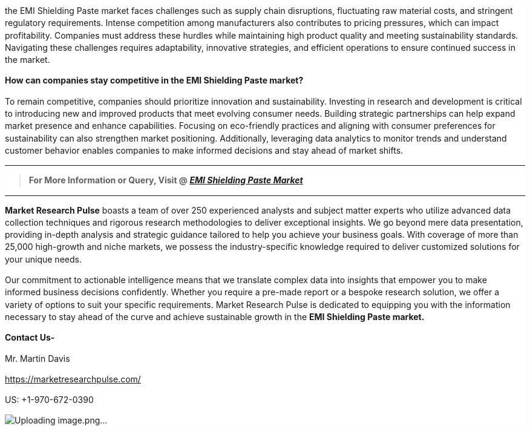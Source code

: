 the EMI Shielding Paste market faces challenges such as supply chain disruptions, fluctuating raw material costs, and stringent regulatory requirements. Intense competition among manufacturers also contributes to pricing pressures, which can impact profitability. Companies must address these hurdles while maintaining high product quality and meeting sustainability standards. Navigating these challenges requires adaptability, innovative strategies, and efficient operations to ensure continued success in the market.</p><p><strong>How can companies stay competitive in the EMI Shielding Paste market?</strong></p><p>To remain competitive, companies should prioritize innovation and sustainability. Investing in research and development is critical to introducing new and improved products that meet evolving consumer needs. Building strategic partnerships can help expand market presence and enhance capabilities. Focusing on eco-friendly practices and aligning with consumer preferences for sustainability can also strengthen market positioning. Additionally, leveraging data analytics to monitor trends and understand customer behavior enables companies to make informed decisions and stay ahead of market shifts.</p><hr /><blockquote><p><strong>For More Information or Query, Visit @&nbsp;<em><a href="https://marketresearchpulse.com/report/129533/emi-shielding-paste-market?utm_source=Linkedin&utm_medium=027">EMI Shielding Paste Market</a></em></strong></p></blockquote><hr /><p><strong>Market Research Pulse</strong> boasts a team of over 250 experienced analysts and subject matter experts who utilize advanced data collection techniques and rigorous research methodologies to deliver exceptional insights. We go beyond mere data presentation, providing in-depth analysis and strategic guidance tailored to help you achieve your business goals. With coverage of more than 25,000 high-growth and niche markets, we possess the industry-specific knowledge required to deliver customized solutions for your unique needs.</p><p>Our commitment to actionable intelligence means that we translate complex data into insights that empower you to make informed business decisions confidently. Whether you require a pre-made report or a bespoke research solution, we offer a variety of options to suit your specific requirements. Market Research Pulse is dedicated to equipping you with the information necessary to stay ahead of the curve and achieve sustainable growth in the <strong>EMI Shielding Paste market.</strong></p><p><strong>Contact Us-</strong></p><p>Mr. Martin Davis</p><p>https://marketresearchpulse.com/</p><p>US: +1-970-672-0390</p>
![Uploading image.png…]()
